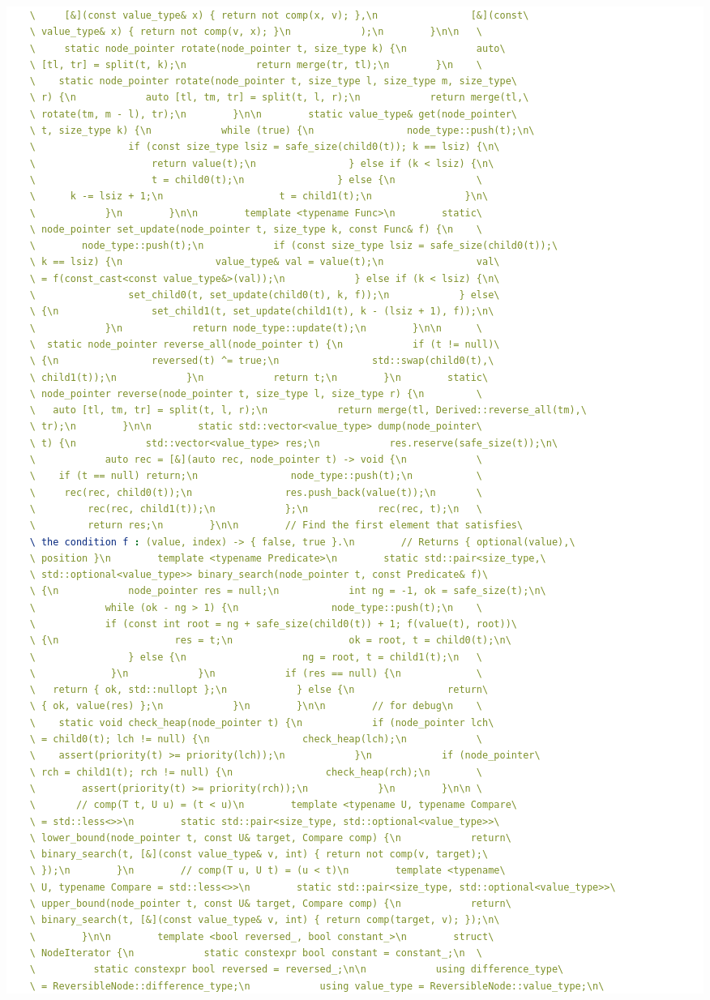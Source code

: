 ```yaml
    \     [&](const value_type& x) { return not comp(x, v); },\n                [&](const\
    \ value_type& x) { return not comp(v, x); }\n            );\n        }\n\n   \
    \     static node_pointer rotate(node_pointer t, size_type k) {\n            auto\
    \ [tl, tr] = split(t, k);\n            return merge(tr, tl);\n        }\n    \
    \    static node_pointer rotate(node_pointer t, size_type l, size_type m, size_type\
    \ r) {\n            auto [tl, tm, tr] = split(t, l, r);\n            return merge(tl,\
    \ rotate(tm, m - l), tr);\n        }\n\n        static value_type& get(node_pointer\
    \ t, size_type k) {\n            while (true) {\n                node_type::push(t);\n\
    \                if (const size_type lsiz = safe_size(child0(t)); k == lsiz) {\n\
    \                    return value(t);\n                } else if (k < lsiz) {\n\
    \                    t = child0(t);\n                } else {\n              \
    \      k -= lsiz + 1;\n                    t = child1(t);\n                }\n\
    \            }\n        }\n\n        template <typename Func>\n        static\
    \ node_pointer set_update(node_pointer t, size_type k, const Func& f) {\n    \
    \        node_type::push(t);\n            if (const size_type lsiz = safe_size(child0(t));\
    \ k == lsiz) {\n                value_type& val = value(t);\n                val\
    \ = f(const_cast<const value_type&>(val));\n            } else if (k < lsiz) {\n\
    \                set_child0(t, set_update(child0(t), k, f));\n            } else\
    \ {\n                set_child1(t, set_update(child1(t), k - (lsiz + 1), f));\n\
    \            }\n            return node_type::update(t);\n        }\n\n      \
    \  static node_pointer reverse_all(node_pointer t) {\n            if (t != null)\
    \ {\n                reversed(t) ^= true;\n                std::swap(child0(t),\
    \ child1(t));\n            }\n            return t;\n        }\n        static\
    \ node_pointer reverse(node_pointer t, size_type l, size_type r) {\n         \
    \   auto [tl, tm, tr] = split(t, l, r);\n            return merge(tl, Derived::reverse_all(tm),\
    \ tr);\n        }\n\n        static std::vector<value_type> dump(node_pointer\
    \ t) {\n            std::vector<value_type> res;\n            res.reserve(safe_size(t));\n\
    \            auto rec = [&](auto rec, node_pointer t) -> void {\n            \
    \    if (t == null) return;\n                node_type::push(t);\n           \
    \     rec(rec, child0(t));\n                res.push_back(value(t));\n       \
    \         rec(rec, child1(t));\n            };\n            rec(rec, t);\n   \
    \         return res;\n        }\n\n        // Find the first element that satisfies\
    \ the condition f : (value, index) -> { false, true }.\n        // Returns { optional(value),\
    \ position }\n        template <typename Predicate>\n        static std::pair<size_type,\
    \ std::optional<value_type>> binary_search(node_pointer t, const Predicate& f)\
    \ {\n            node_pointer res = null;\n            int ng = -1, ok = safe_size(t);\n\
    \            while (ok - ng > 1) {\n                node_type::push(t);\n    \
    \            if (const int root = ng + safe_size(child0(t)) + 1; f(value(t), root))\
    \ {\n                    res = t;\n                    ok = root, t = child0(t);\n\
    \                } else {\n                    ng = root, t = child1(t);\n   \
    \             }\n            }\n            if (res == null) {\n             \
    \   return { ok, std::nullopt };\n            } else {\n                return\
    \ { ok, value(res) };\n            }\n        }\n\n        // for debug\n    \
    \    static void check_heap(node_pointer t) {\n            if (node_pointer lch\
    \ = child0(t); lch != null) {\n                check_heap(lch);\n            \
    \    assert(priority(t) >= priority(lch));\n            }\n            if (node_pointer\
    \ rch = child1(t); rch != null) {\n                check_heap(rch);\n        \
    \        assert(priority(t) >= priority(rch));\n            }\n        }\n\n \
    \       // comp(T t, U u) = (t < u)\n        template <typename U, typename Compare\
    \ = std::less<>>\n        static std::pair<size_type, std::optional<value_type>>\
    \ lower_bound(node_pointer t, const U& target, Compare comp) {\n            return\
    \ binary_search(t, [&](const value_type& v, int) { return not comp(v, target);\
    \ });\n        }\n        // comp(T u, U t) = (u < t)\n        template <typename\
    \ U, typename Compare = std::less<>>\n        static std::pair<size_type, std::optional<value_type>>\
    \ upper_bound(node_pointer t, const U& target, Compare comp) {\n            return\
    \ binary_search(t, [&](const value_type& v, int) { return comp(target, v); });\n\
    \        }\n\n        template <bool reversed_, bool constant_>\n        struct\
    \ NodeIterator {\n            static constexpr bool constant = constant_;\n  \
    \          static constexpr bool reversed = reversed_;\n\n            using difference_type\
    \ = ReversibleNode::difference_type;\n            using value_type = ReversibleNode::value_type;\n\
```